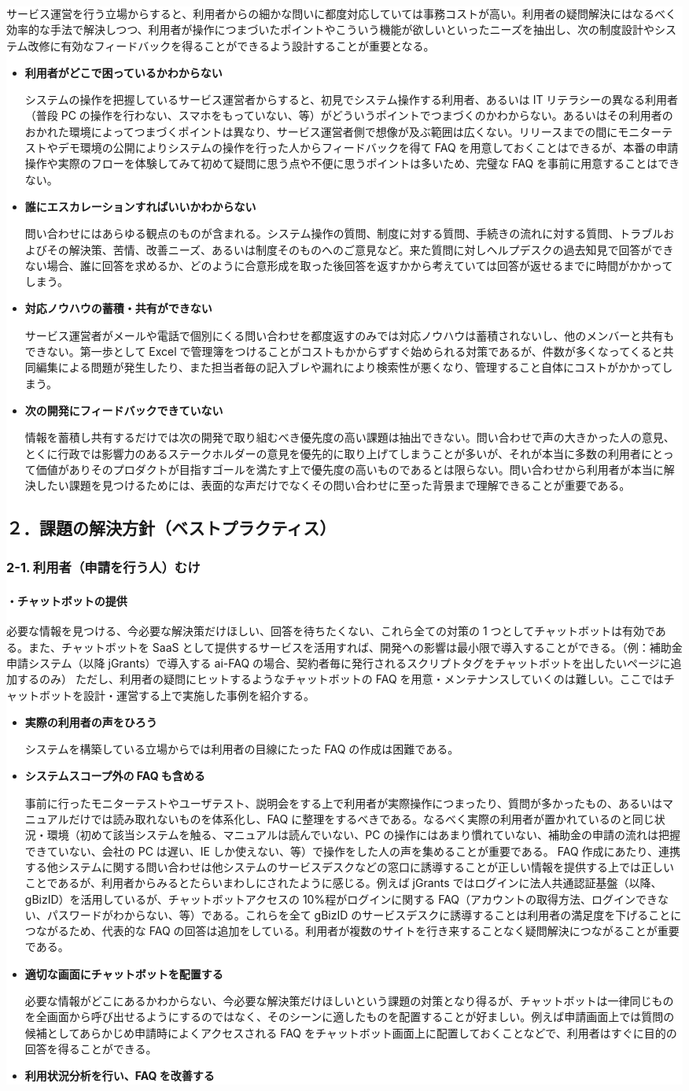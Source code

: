 サービス運営を行う立場からすると、利用者からの細かな問いに都度対応していては事務コストが高い。利用者の疑問解決にはなるべく効率的な手法で解決しつつ、利用者が操作につまづいたポイントやこういう機能が欲しいといったニーズを抽出し、次の制度設計やシステム改修に有効なフィードバックを得ることができるよう設計することが重要となる。

- **利用者がどこで困っているかわからない**

  システムの操作を把握しているサービス運営者からすると、初見でシステム操作する利用者、あるいは IT リテラシーの異なる利用者（普段 PC の操作を行わない、スマホをもっていない、等）がどういうポイントでつまづくのかわからない。あるいはその利用者のおかれた環境によってつまづくポイントは異なり、サービス運営者側で想像が及ぶ範囲は広くない。リリースまでの間にモニターテストやデモ環境の公開によりシステムの操作を行った人からフィードバックを得て FAQ を用意しておくことはできるが、本番の申請操作や実際のフローを体験してみて初めて疑問に思う点や不便に思うポイントは多いため、完璧な FAQ を事前に用意することはできない。

- **誰にエスカレーションすればいいかわからない**

  問い合わせにはあらゆる観点のものが含まれる。システム操作の質問、制度に対する質問、手続きの流れに対する質問、トラブルおよびその解決策、苦情、改善ニーズ、あるいは制度そのものへのご意見など。来た質問に対しヘルプデスクの過去知見で回答ができない場合、誰に回答を求めるか、どのように合意形成を取った後回答を返すかから考えていては回答が返せるまでに時間がかかってしまう。

- **対応ノウハウの蓄積・共有ができない**

  サービス運営者がメールや電話で個別にくる問い合わせを都度返すのみでは対応ノウハウは蓄積されないし、他のメンバーと共有もできない。第一歩として Excel で管理簿をつけることがコストもかからずすぐ始められる対策であるが、件数が多くなってくると共同編集による問題が発生したり、また担当者毎の記入ブレや漏れにより検索性が悪くなり、管理すること自体にコストがかかってしまう。

- **次の開発にフィードバックできていない**

  情報を蓄積し共有するだけでは次の開発で取り組むべき優先度の高い課題は抽出できない。問い合わせで声の大きかった人の意見、とくに行政では影響力のあるステークホルダーの意見を優先的に取り上げてしまうことが多いが、それが本当に多数の利用者にとって価値がありそのプロダクトが目指すゴールを満たす上で優先度の高いものであるとは限らない。問い合わせから利用者が本当に解決したい課題を見つけるためには、表面的な声だけでなくその問い合わせに至った背景まで理解できることが重要である。

## ２．課題の解決方針（ベストプラクティス）

### 2-1. 利用者（申請を行う人）むけ

#### ・チャットボットの提供

必要な情報を見つける、今必要な解決策だけほしい、回答を待ちたくない、これら全ての対策の 1 つとしてチャットボットは有効である。また、チャットボットを SaaS として提供するサービスを活用すれば、開発への影響は最小限で導入することができる。（例：補助金申請システム（以降 jGrants）で導入する ai-FAQ の場合、契約者毎に発行されるスクリプトタグをチャットボットを出したいページに追加するのみ）
ただし、利用者の疑問にヒットするようなチャットボットの FAQ を用意・メンテナンスしていくのは難しい。ここではチャットボットを設計・運営する上で実施した事例を紹介する。

- **実際の利用者の声をひろう**
  
   システムを構築している立場からでは利用者の目線にたった FAQ の作成は困難である。

- **システムスコープ外の FAQ も含める**
  
    事前に行ったモニターテストやユーザテスト、説明会をする上で利用者が実際操作につまったり、質問が多かったもの、あるいはマニュアルだけでは読み取れないものを体系化し、FAQ に整理をするべきである。なるべく実際の利用者が置かれているのと同じ状況・環境（初めて該当システムを触る、マニュアルは読んでいない、PC の操作にはあまり慣れていない、補助金の申請の流れは把握できていない、会社の PC は遅い、IE しか使えない、等）で操作をした人の声を集めることが重要である。
    FAQ 作成にあたり、連携する他システムに関する問い合わせは他システムのサービスデスクなどの窓口に誘導することが正しい情報を提供する上では正しいことであるが、利用者からみるとたらいまわしにされたように感じる。例えば jGrants ではログインに法人共通認証基盤（以降、gBizID）を活用しているが、チャットボットアクセスの 10%程がログインに関する FAQ（アカウントの取得方法、ログインできない、パスワードがわからない、等）である。これらを全て gBizID のサービスデスクに誘導することは利用者の満足度を下げることにつながるため、代表的な FAQ の回答は追加をしている。利用者が複数のサイトを行き来することなく疑問解決につながることが重要である。

- **適切な画面にチャットボットを配置する**
  
  必要な情報がどこにあるかわからない、今必要な解決策だけほしいという課題の対策となり得るが、チャットボットは一律同じものを全画面から呼び出せるようにするのではなく、そのシーンに適したものを配置することが好ましい。例えば申請画面上では質問の候補としてあらかじめ申請時によくアクセスされる FAQ をチャットボット画面上に配置しておくことなどで、利用者はすぐに目的の回答を得ることができる。

- **利用状況分析を行い、FAQ を改善する**
  